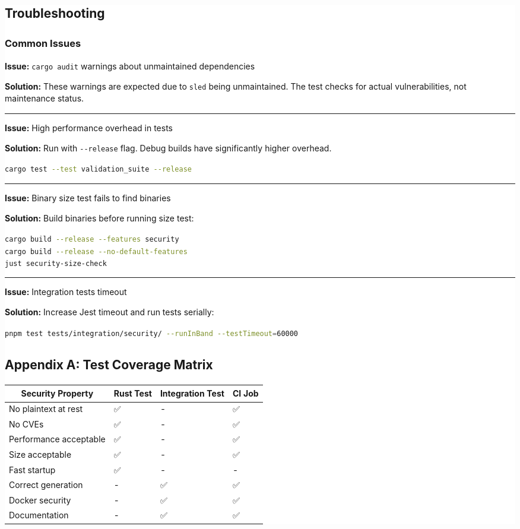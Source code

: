 ## Troubleshooting

### Common Issues

**Issue:** `cargo audit` warnings about unmaintained dependencies

**Solution:** These warnings are expected due to `sled` being unmaintained. The test checks for actual vulnerabilities, not maintenance status.

---

**Issue:** High performance overhead in tests

**Solution:** Run with `--release` flag. Debug builds have significantly higher overhead.

```bash
cargo test --test validation_suite --release
```

---

**Issue:** Binary size test fails to find binaries

**Solution:** Build binaries before running size test:

```bash
cargo build --release --features security
cargo build --release --no-default-features
just security-size-check
```

---

**Issue:** Integration tests timeout

**Solution:** Increase Jest timeout and run tests serially:

```bash
pnpm test tests/integration/security/ --runInBand --testTimeout=60000
```

## Appendix A: Test Coverage Matrix

| Security Property      | Rust Test | Integration Test | CI Job |
| ---------------------- | --------- | ---------------- | ------ |
| No plaintext at rest   | ✅        | -                | ✅     |
| No CVEs                | ✅        | -                | ✅     |
| Performance acceptable | ✅        | -                | ✅     |
| Size acceptable        | ✅        | -                | ✅     |
| Fast startup           | ✅        | -                | -      |
| Correct generation     | -         | ✅               | ✅     |
| Docker security        | -         | ✅               | ✅     |
| Documentation          | -         | ✅               | ✅     |
